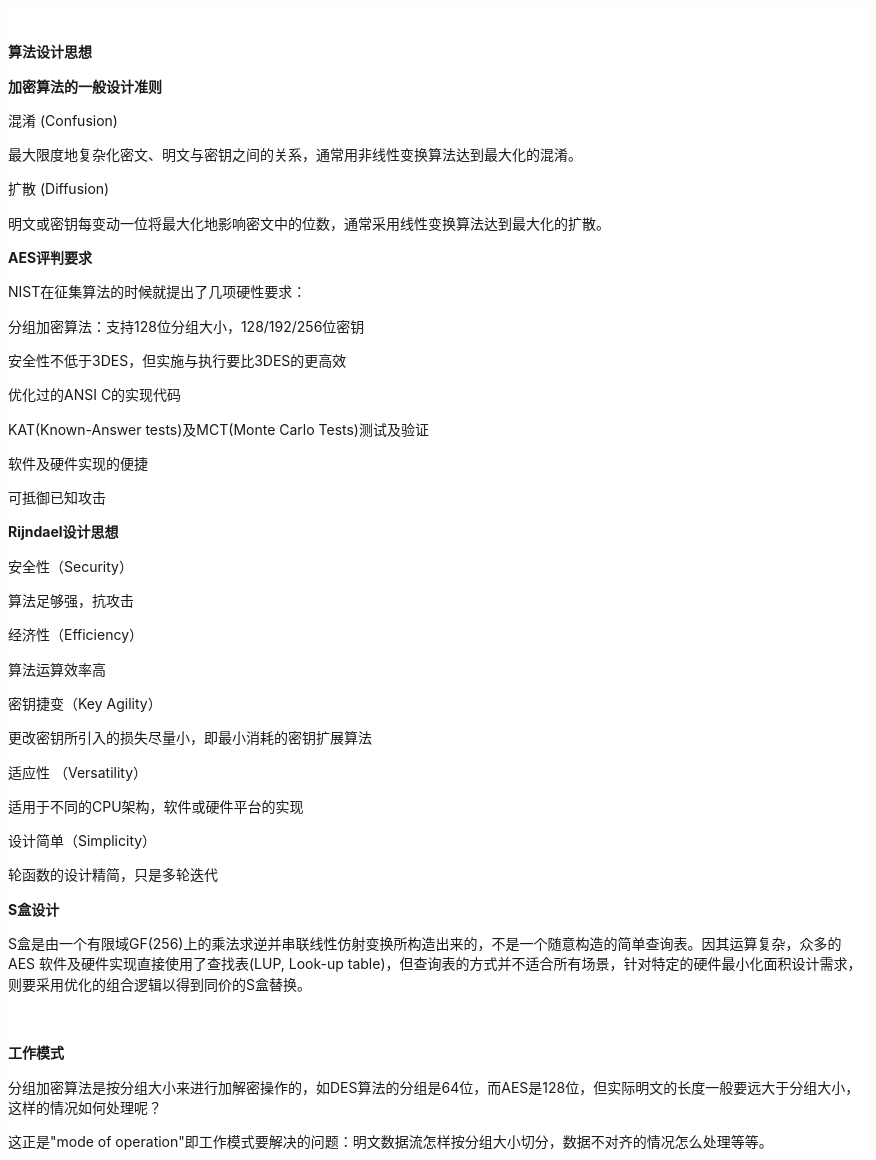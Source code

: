 

**<br>**

**算法设计思想**

**加密算法的一般设计准则**

混淆 (Confusion)

最大限度地复杂化密文、明文与密钥之间的关系，通常用非线性变换算法达到最大化的混淆。

扩散 (Diffusion)

明文或密钥每变动一位将最大化地影响密文中的位数，通常采用线性变换算法达到最大化的扩散。

**AES评判要求**

NIST在征集算法的时候就提出了几项硬性要求：

分组加密算法：支持128位分组大小，128/192/256位密钥

安全性不低于3DES，但实施与执行要比3DES的更高效

优化过的ANSI C的实现代码

KAT(Known-Answer tests)及MCT(Monte Carlo Tests)测试及验证

软件及硬件实现的便捷

可抵御已知攻击

**Rijndael设计思想**

安全性（Security）

算法足够强，抗攻击

经济性（Efficiency）

算法运算效率高

密钥捷变（Key Agility）

更改密钥所引入的损失尽量小，即最小消耗的密钥扩展算法

适应性 （Versatility）

适用于不同的CPU架构，软件或硬件平台的实现

设计简单（Simplicity）

轮函数的设计精简，只是多轮迭代

**S盒设计**

S盒是由一个有限域GF(256)上的乘法求逆并串联线性仿射变换所构造出来的，不是一个随意构造的简单查询表。因其运算复杂，众多的AES 软件及硬件实现直接使用了查找表(LUP, Look-up table)，但查询表的方式并不适合所有场景，针对特定的硬件最小化面积设计需求，则要采用优化的组合逻辑以得到同价的S盒替换。

**<br>**

**工作模式**

分组加密算法是按分组大小来进行加解密操作的，如DES算法的分组是64位，而AES是128位，但实际明文的长度一般要远大于分组大小，这样的情况如何处理呢？

这正是"mode of operation"即工作模式要解决的问题：明文数据流怎样按分组大小切分，数据不对齐的情况怎么处理等等。
